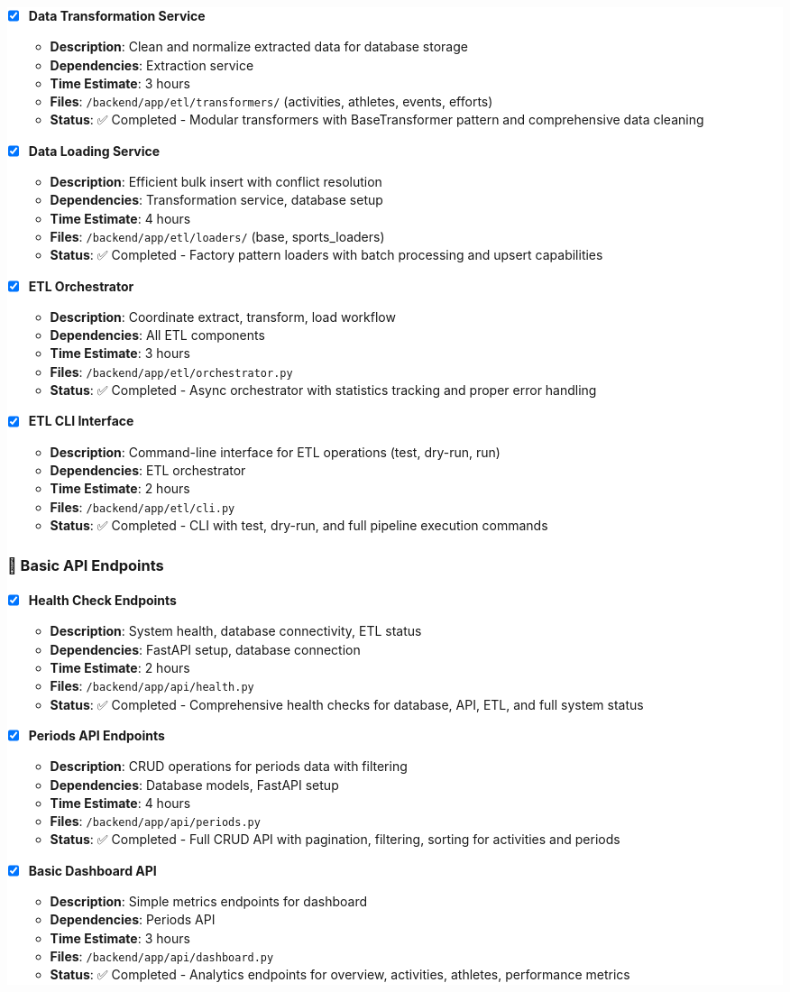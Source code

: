 - [x] **Data Transformation Service**
  - **Description**: Clean and normalize extracted data for database storage
  - **Dependencies**: Extraction service
  - **Time Estimate**: 3 hours
  - **Files**: `/backend/app/etl/transformers/` (activities, athletes, events, efforts)
  - **Status**: ✅ Completed - Modular transformers with BaseTransformer pattern and comprehensive data cleaning

- [x] **Data Loading Service**
  - **Description**: Efficient bulk insert with conflict resolution
  - **Dependencies**: Transformation service, database setup
  - **Time Estimate**: 4 hours
  - **Files**: `/backend/app/etl/loaders/` (base, sports_loaders)
  - **Status**: ✅ Completed - Factory pattern loaders with batch processing and upsert capabilities

- [x] **ETL Orchestrator**
  - **Description**: Coordinate extract, transform, load workflow
  - **Dependencies**: All ETL components
  - **Time Estimate**: 3 hours
  - **Files**: `/backend/app/etl/orchestrator.py`
  - **Status**: ✅ Completed - Async orchestrator with statistics tracking and proper error handling

- [x] **ETL CLI Interface**
  - **Description**: Command-line interface for ETL operations (test, dry-run, run)
  - **Dependencies**: ETL orchestrator
  - **Time Estimate**: 2 hours
  - **Files**: `/backend/app/etl/cli.py`
  - **Status**: ✅ Completed - CLI with test, dry-run, and full pipeline execution commands

### 🔌 Basic API Endpoints

- [x] **Health Check Endpoints**
  - **Description**: System health, database connectivity, ETL status
  - **Dependencies**: FastAPI setup, database connection
  - **Time Estimate**: 2 hours
  - **Files**: `/backend/app/api/health.py`
  - **Status**: ✅ Completed - Comprehensive health checks for database, API, ETL, and full system status

- [x] **Periods API Endpoints**
  - **Description**: CRUD operations for periods data with filtering
  - **Dependencies**: Database models, FastAPI setup
  - **Time Estimate**: 4 hours
  - **Files**: `/backend/app/api/periods.py`
  - **Status**: ✅ Completed - Full CRUD API with pagination, filtering, sorting for activities and periods

- [x] **Basic Dashboard API**
  - **Description**: Simple metrics endpoints for dashboard
  - **Dependencies**: Periods API
  - **Time Estimate**: 3 hours
  - **Files**: `/backend/app/api/dashboard.py`
  - **Status**: ✅ Completed - Analytics endpoints for overview, activities, athletes, performance metrics
